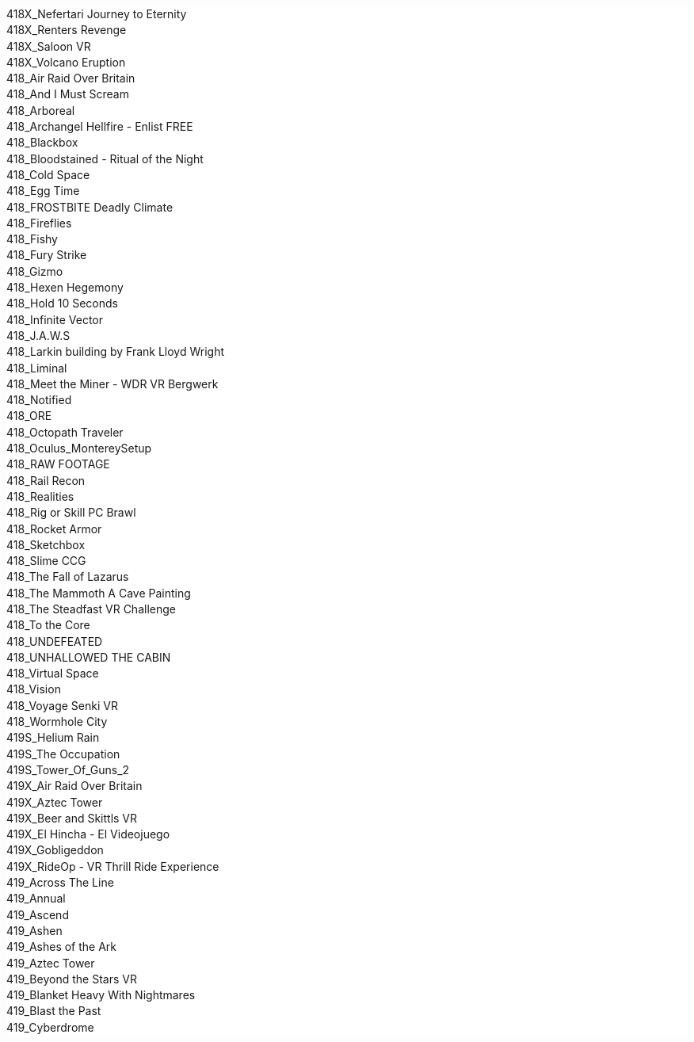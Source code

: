 418X_Nefertari Journey to Eternity  
418X_Renters Revenge  
418X_Saloon VR  
418X_Volcano Eruption  
418_Air Raid Over Britain  
418_And I Must Scream  
418_Arboreal  
418_Archangel Hellfire - Enlist FREE  
418_Blackbox  
418_Bloodstained - Ritual of the Night  
418_Cold Space  
418_Egg Time  
418_FROSTBITE Deadly Climate  
418_Fireflies  
418_Fishy  
418_Fury Strike  
418_Gizmo  
418_Hexen Hegemony  
418_Hold 10 Seconds  
418_Infinite Vector  
418_J.A.W.S  
418_Larkin building by Frank Lloyd Wright  
418_Liminal  
418_Meet the Miner - WDR VR Bergwerk  
418_Notified  
418_ORE  
418_Octopath Traveler  
418_Oculus_MontereySetup  
418_RAW FOOTAGE  
418_Rail Recon  
418_Realities  
418_Rig or Skill PC Brawl  
418_Rocket Armor  
418_Sketchbox  
418_Slime CCG  
418_The Fall of Lazarus  
418_The Mammoth A Cave Painting  
418_The Steadfast VR Challenge  
418_To the Core  
418_UNDEFEATED  
418_UNHALLOWED THE CABIN  
418_Virtual Space  
418_Vision  
418_Voyage Senki VR  
418_Wormhole City  
419S_Helium Rain  
419S_The Occupation  
419S_Tower_Of_Guns_2  
419X_Air Raid Over Britain  
419X_Aztec Tower  
419X_Beer and Skittls VR  
419X_El Hincha - El Videojuego  
419X_Gobligeddon  
419X_RideOp - VR Thrill Ride Experience  
419_Across The Line  
419_Annual  
419_Ascend  
419_Ashen  
419_Ashes of the Ark  
419_Aztec Tower  
419_Beyond the Stars VR  
419_Blanket Heavy With Nightmares  
419_Blast the Past  
419_Cyberdrome  